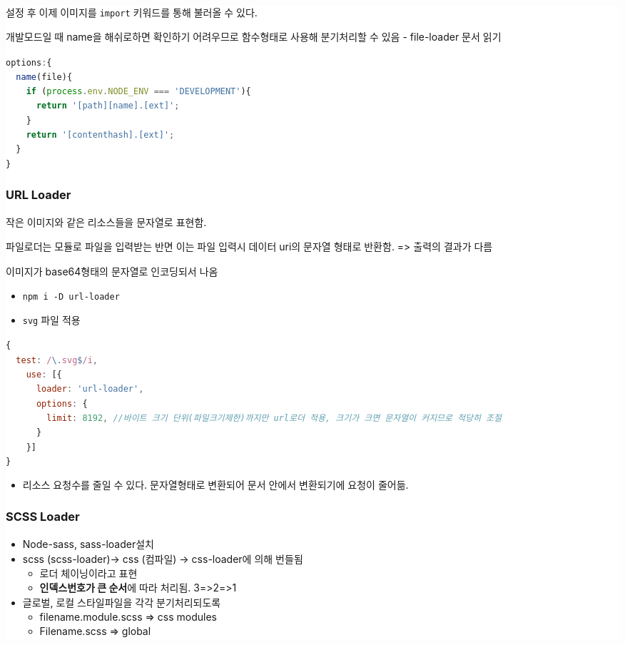 설정 후 이제 이미지를 `import` 키워드를 통해 불러올 수 있다.

개발모드일 때 name을 해쉬로하면 확인하기 어려우므로 함수형태로 사용해 분기처리할 수 있음 - file-loader 문서 읽기



```js
options:{
  name(file){
    if (process.env.NODE_ENV === 'DEVELOPMENT'){
      return '[path][name].[ext]';
    }
    return '[contenthash].[ext]';
  }
}
```





### URL Loader

작은 이미지와 같은 리소스들을 문자열로 표현함.

파일로더는 모듈로 파일을 입력받는 반면 이는 파일 입력시 데이터 uri의 문자열 형태로 반환함. => 출력의 결과가 다름

이미지가 base64형태의 문자열로 인코딩되서 나옴

- `npm i -D url-loader`

- `svg` 파일 적용

```js
{
  test: /\.svg$/i,
    use: [{
      loader: 'url-loader',
      options: {
        limit: 8192, //바이트 크기 단위(파일크기제한)까지만 url로더 적용, 크기가 크면 문자열이 커지므로 적당히 조절
      }
    }]
}
```

- 리소스 요청수를 줄일 수 있다. 문자열형태로 변환되어 문서 안에서 변환되기에 요청이 줄어듦.





### SCSS Loader

- Node-sass, sass-loader설치
- scss (scss-loader)-> css (컴파일) -> css-loader에 의해 번들됨
  - 로더 체이닝이라고 표현
  - **인덱스번호가 큰 순서**에 따라 처리됨. 3=>2=>1
- 글로벌, 로컬 스타일파일을 각각 분기처리되도록
  - filename.module.scss => css modules
  - Filename.scss => global
